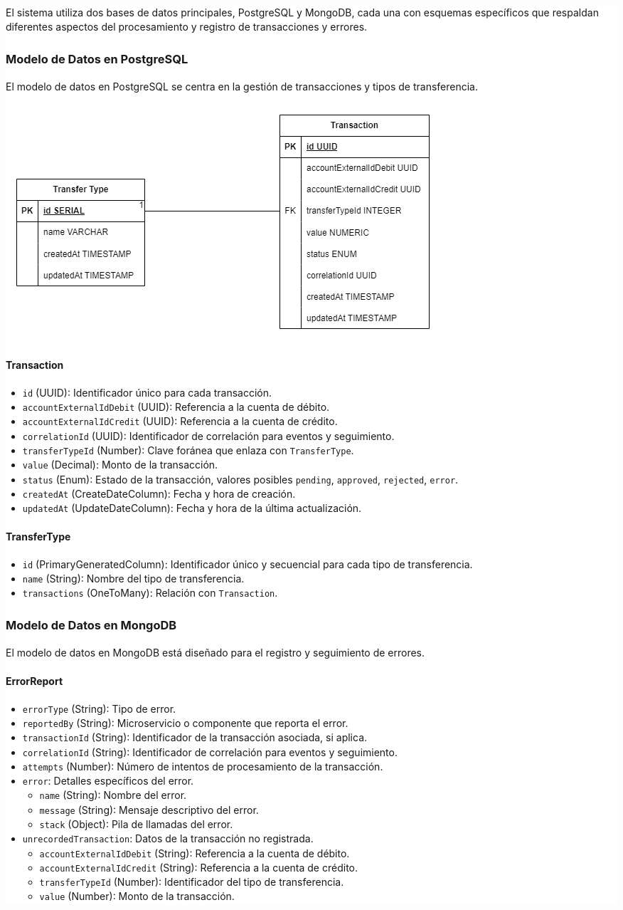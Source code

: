 El sistema utiliza dos bases de datos principales, PostgreSQL y MongoDB, cada una con esquemas específicos que respaldan diferentes aspectos del procesamiento y registro de transacciones y errores.

### Modelo de Datos en PostgreSQL

El modelo de datos en PostgreSQL se centra en la gestión de transacciones y tipos de transferencia.

![DER Propuesto](./documents/images/yape_challenge-DER.png)

#### Transaction

- `id` (UUID): Identificador único para cada transacción.
- `accountExternalIdDebit` (UUID): Referencia a la cuenta de débito.
- `accountExternalIdCredit` (UUID): Referencia a la cuenta de crédito.
- `correlationId` (UUID): Identificador de correlación para eventos y seguimiento.
- `transferTypeId` (Number): Clave foránea que enlaza con `TransferType`.
- `value` (Decimal): Monto de la transacción.
- `status` (Enum): Estado de la transacción, valores posibles `pending`, `approved`, `rejected`, `error`.
- `createdAt` (CreateDateColumn): Fecha y hora de creación.
- `updatedAt` (UpdateDateColumn): Fecha y hora de la última actualización.

#### TransferType

- `id` (PrimaryGeneratedColumn): Identificador único y secuencial para cada tipo de transferencia.
- `name` (String): Nombre del tipo de transferencia.
- `transactions` (OneToMany): Relación con `Transaction`.

### Modelo de Datos en MongoDB

El modelo de datos en MongoDB está diseñado para el registro y seguimiento de errores.

#### ErrorReport

- `errorType` (String): Tipo de error.
- `reportedBy` (String): Microservicio o componente que reporta el error.
- `transactionId` (String): Identificador de la transacción asociada, si aplica.
- `correlationId` (String): Identificador de correlación para eventos y seguimiento.
- `attempts` (Number): Número de intentos de procesamiento de la transacción.
- `error`: Detalles específicos del error.
  - `name` (String): Nombre del error.
  - `message` (String): Mensaje descriptivo del error.
  - `stack` (Object): Pila de llamadas del error.
- `unrecordedTransaction`: Datos de la transacción no registrada.
  - `accountExternalIdDebit` (String): Referencia a la cuenta de débito.
  - `accountExternalIdCredit` (String): Referencia a la cuenta de crédito.
  - `transferTypeId` (Number): Identificador del tipo de transferencia.
  - `value` (Number): Monto de la transacción.
